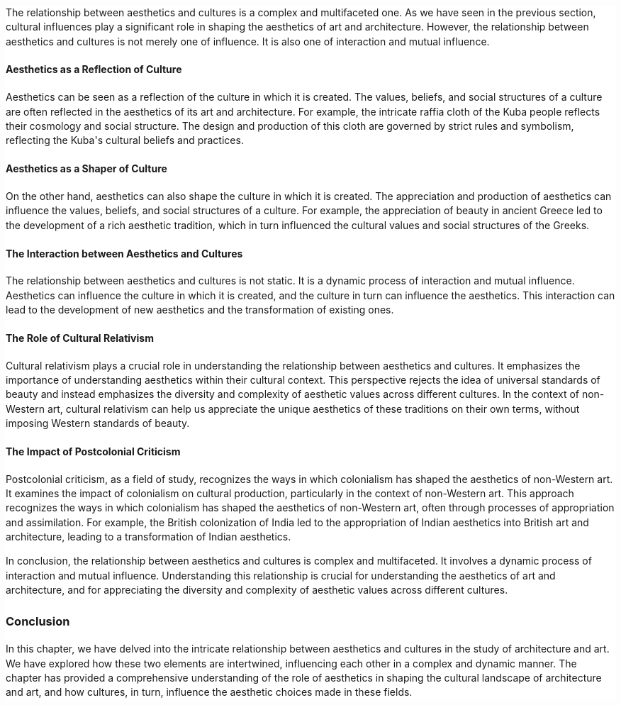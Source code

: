 The relationship between aesthetics and cultures is a complex and multifaceted one. As we have seen in the previous section, cultural influences play a significant role in shaping the aesthetics of art and architecture. However, the relationship between aesthetics and cultures is not merely one of influence. It is also one of interaction and mutual influence.

#### Aesthetics as a Reflection of Culture

Aesthetics can be seen as a reflection of the culture in which it is created. The values, beliefs, and social structures of a culture are often reflected in the aesthetics of its art and architecture. For example, the intricate raffia cloth of the Kuba people reflects their cosmology and social structure. The design and production of this cloth are governed by strict rules and symbolism, reflecting the Kuba's cultural beliefs and practices.

#### Aesthetics as a Shaper of Culture

On the other hand, aesthetics can also shape the culture in which it is created. The appreciation and production of aesthetics can influence the values, beliefs, and social structures of a culture. For example, the appreciation of beauty in ancient Greece led to the development of a rich aesthetic tradition, which in turn influenced the cultural values and social structures of the Greeks.

#### The Interaction between Aesthetics and Cultures

The relationship between aesthetics and cultures is not static. It is a dynamic process of interaction and mutual influence. Aesthetics can influence the culture in which it is created, and the culture in turn can influence the aesthetics. This interaction can lead to the development of new aesthetics and the transformation of existing ones.

#### The Role of Cultural Relativism

Cultural relativism plays a crucial role in understanding the relationship between aesthetics and cultures. It emphasizes the importance of understanding aesthetics within their cultural context. This perspective rejects the idea of universal standards of beauty and instead emphasizes the diversity and complexity of aesthetic values across different cultures. In the context of non-Western art, cultural relativism can help us appreciate the unique aesthetics of these traditions on their own terms, without imposing Western standards of beauty.

#### The Impact of Postcolonial Criticism

Postcolonial criticism, as a field of study, recognizes the ways in which colonialism has shaped the aesthetics of non-Western art. It examines the impact of colonialism on cultural production, particularly in the context of non-Western art. This approach recognizes the ways in which colonialism has shaped the aesthetics of non-Western art, often through processes of appropriation and assimilation. For example, the British colonization of India led to the appropriation of Indian aesthetics into British art and architecture, leading to a transformation of Indian aesthetics.

In conclusion, the relationship between aesthetics and cultures is complex and multifaceted. It involves a dynamic process of interaction and mutual influence. Understanding this relationship is crucial for understanding the aesthetics of art and architecture, and for appreciating the diversity and complexity of aesthetic values across different cultures.

### Conclusion

In this chapter, we have delved into the intricate relationship between aesthetics and cultures in the study of architecture and art. We have explored how these two elements are intertwined, influencing each other in a complex and dynamic manner. The chapter has provided a comprehensive understanding of the role of aesthetics in shaping the cultural landscape of architecture and art, and how cultures, in turn, influence the aesthetic choices made in these fields.
